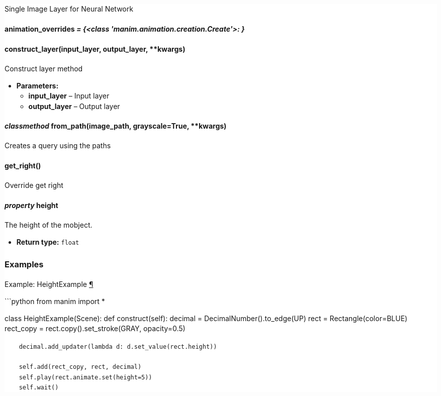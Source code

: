 Single Image Layer for Neural Network

#### animation_overrides *= {<class 'manim.animation.creation.Create'>: <function ImageLayer._create_override>}*

#### construct_layer(input_layer, output_layer, \*\*kwargs)

Construct layer method

* **Parameters:**
  * **input_layer** – Input layer
  * **output_layer** – Output layer

#### *classmethod* from_path(image_path, grayscale=True, \*\*kwargs)

Creates a query using the paths

#### get_right()

Override get right

#### *property* height

The height of the mobject.

* **Return type:**
  `float`

### Examples

<div id="heightexample" class="admonition admonition-manim-example">
<p class="admonition-title">Example: HeightExample <a class="headerlink" href="#heightexample">¶</a></p><video
    class="manim-video"
    controls
    loop
    autoplay
    src="./HeightExample-1.mp4">
</video>
```python
from manim import *

class HeightExample(Scene):
    def construct(self):
        decimal = DecimalNumber().to_edge(UP)
        rect = Rectangle(color=BLUE)
        rect_copy = rect.copy().set_stroke(GRAY, opacity=0.5)

        decimal.add_updater(lambda d: d.set_value(rect.height))

        self.add(rect_copy, rect, decimal)
        self.play(rect.animate.set(height=5))
        self.wait()
```
